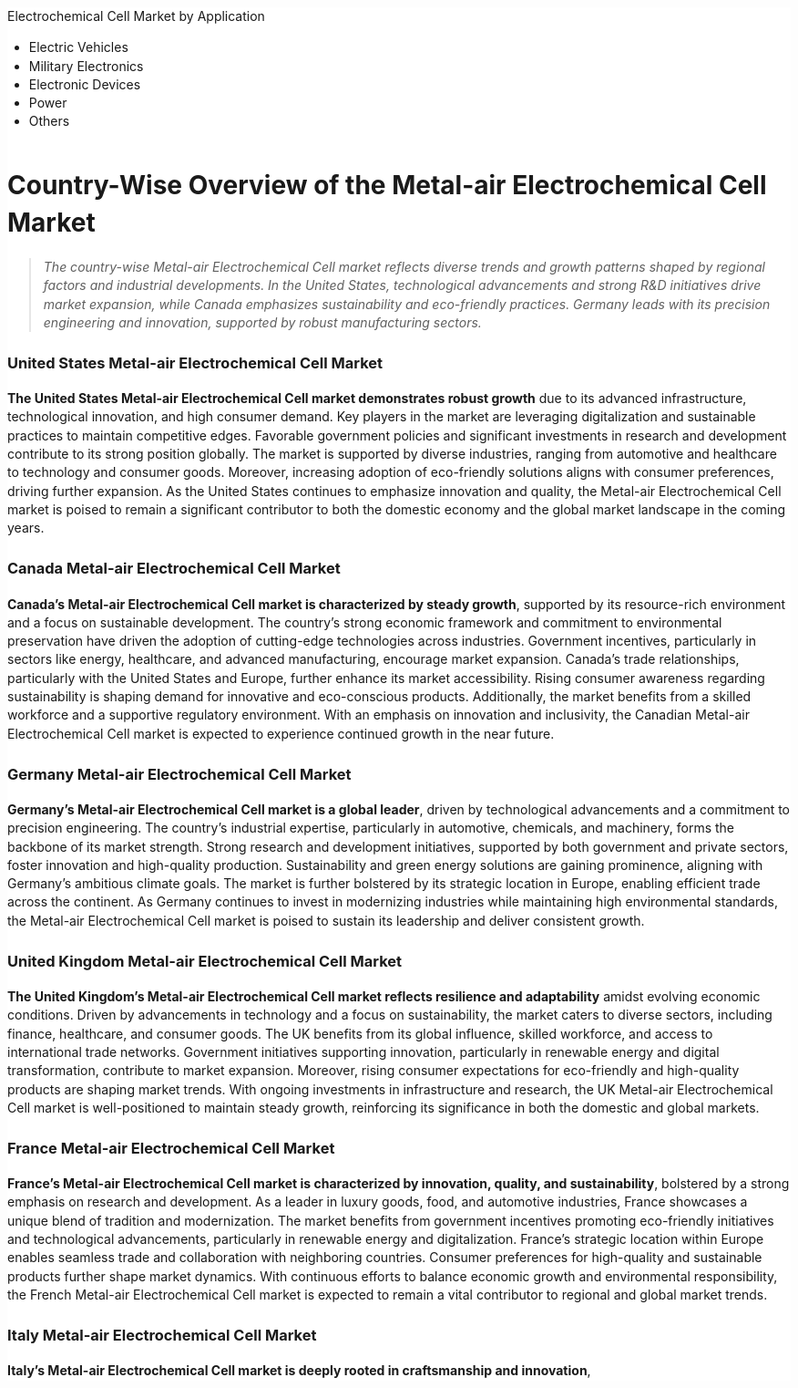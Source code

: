 Electrochemical Cell Market by Application</h3><ul><li>Electric Vehicles</li><li>Military Electronics</li><li>Electronic Devices</li><li>Power</li><li>Others</li></ul><h1><span class="">Country-Wise Overview of the Metal-air Electrochemical Cell Market<br /></span></h1><blockquote><p><em><span class="">The country-wise Metal-air Electrochemical Cell market reflects diverse trends and growth patterns shaped by regional factors and industrial developments. In the United States, technological advancements and strong R&amp;D initiatives drive market expansion, while Canada emphasizes sustainability and eco-friendly practices. Germany leads with its precision engineering and innovation, supported by robust manufacturing sectors.</span></em></p></blockquote><h3><strong>United States Metal-air Electrochemical Cell Market</strong></h3><p><strong>The United States Metal-air Electrochemical Cell market demonstrates robust growth</strong> due to its advanced infrastructure, technological innovation, and high consumer demand. Key players in the market are leveraging digitalization and sustainable practices to maintain competitive edges. Favorable government policies and significant investments in research and development contribute to its strong position globally. The market is supported by diverse industries, ranging from automotive and healthcare to technology and consumer goods. Moreover, increasing adoption of eco-friendly solutions aligns with consumer preferences, driving further expansion. As the United States continues to emphasize innovation and quality, the Metal-air Electrochemical Cell market is poised to remain a significant contributor to both the domestic economy and the global market landscape in the coming years.</p><h3><strong>Canada Metal-air Electrochemical Cell Market</strong></h3><p><strong>Canada&rsquo;s Metal-air Electrochemical Cell market is characterized by steady growth</strong>, supported by its resource-rich environment and a focus on sustainable development. The country&rsquo;s strong economic framework and commitment to environmental preservation have driven the adoption of cutting-edge technologies across industries. Government incentives, particularly in sectors like energy, healthcare, and advanced manufacturing, encourage market expansion. Canada&rsquo;s trade relationships, particularly with the United States and Europe, further enhance its market accessibility. Rising consumer awareness regarding sustainability is shaping demand for innovative and eco-conscious products. Additionally, the market benefits from a skilled workforce and a supportive regulatory environment. With an emphasis on innovation and inclusivity, the Canadian Metal-air Electrochemical Cell market is expected to experience continued growth in the near future.</p><h3><strong>Germany Metal-air Electrochemical Cell Market</strong></h3><p><strong>Germany&rsquo;s Metal-air Electrochemical Cell market is a global leader</strong>, driven by technological advancements and a commitment to precision engineering. The country&rsquo;s industrial expertise, particularly in automotive, chemicals, and machinery, forms the backbone of its market strength. Strong research and development initiatives, supported by both government and private sectors, foster innovation and high-quality production. Sustainability and green energy solutions are gaining prominence, aligning with Germany&rsquo;s ambitious climate goals. The market is further bolstered by its strategic location in Europe, enabling efficient trade across the continent. As Germany continues to invest in modernizing industries while maintaining high environmental standards, the Metal-air Electrochemical Cell market is poised to sustain its leadership and deliver consistent growth.</p><h3><strong>United Kingdom Metal-air Electrochemical Cell Market</strong></h3><p><strong>The United Kingdom&rsquo;s Metal-air Electrochemical Cell market reflects resilience and adaptability</strong> amidst evolving economic conditions. Driven by advancements in technology and a focus on sustainability, the market caters to diverse sectors, including finance, healthcare, and consumer goods. The UK benefits from its global influence, skilled workforce, and access to international trade networks. Government initiatives supporting innovation, particularly in renewable energy and digital transformation, contribute to market expansion. Moreover, rising consumer expectations for eco-friendly and high-quality products are shaping market trends. With ongoing investments in infrastructure and research, the UK Metal-air Electrochemical Cell market is well-positioned to maintain steady growth, reinforcing its significance in both the domestic and global markets.</p><h3><strong>France Metal-air Electrochemical Cell Market</strong></h3><p><strong>France&rsquo;s Metal-air Electrochemical Cell market is characterized by innovation, quality, and sustainability</strong>, bolstered by a strong emphasis on research and development. As a leader in luxury goods, food, and automotive industries, France showcases a unique blend of tradition and modernization. The market benefits from government incentives promoting eco-friendly initiatives and technological advancements, particularly in renewable energy and digitalization. France&rsquo;s strategic location within Europe enables seamless trade and collaboration with neighboring countries. Consumer preferences for high-quality and sustainable products further shape market dynamics. With continuous efforts to balance economic growth and environmental responsibility, the French Metal-air Electrochemical Cell market is expected to remain a vital contributor to regional and global market trends.</p><h3><strong>Italy Metal-air Electrochemical Cell Market</strong></h3><p><strong>Italy&rsquo;s Metal-air Electrochemical Cell market is deeply rooted in craftsmanship and innovation</strong>,